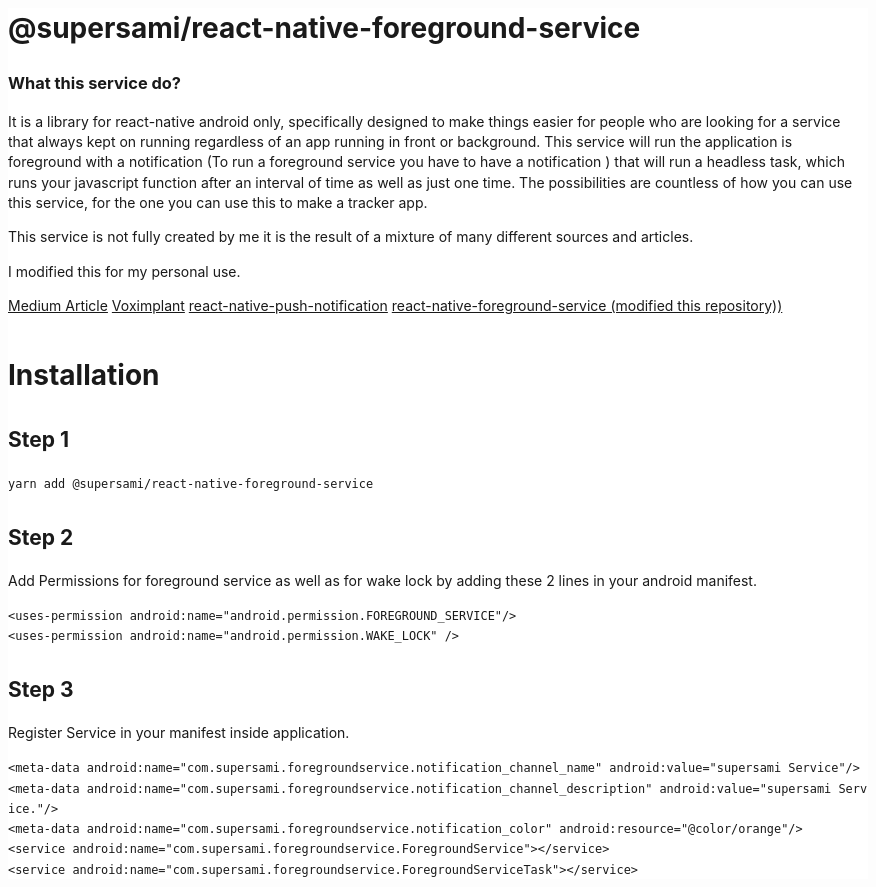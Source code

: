 
# @supersami/react-native-foreground-service


### What this service do?
It is a library for react-native android only, specifically designed to make things easier for people who are looking for a service that always kept on running regardless of an app running in front or background. This service will run the application is foreground with a notification (To run a foreground service you have to have a notification ) that will run a headless task, which runs your javascript function after an interval of time as well as just one time. The possibilities are countless of how you can use this service, for the one you can use this to make a tracker app.


This service is not fully created by me it is the result of a mixture of many different sources and articles.

I modified this for my personal use.


[Medium Article](https://medium.com/reactbrasil/how-to-create-an-unstoppable-service-in-react-native-using-headless-js-93656b6fd5d1)
[Voximplant](https://github.com/voximplant/react-native-foreground-service)
[react-native-push-notification](https://github.com/zo0r/react-native-push-notification/)
[react-native-foreground-service (modified this repository))](https://github.com/cristianoccazinsp/react-native-foreground-service.git)
  
  

# Installation

## Step 1  
```
yarn add @supersami/react-native-foreground-service
````

## Step 2

Add Permissions for foreground service as well as for wake lock by adding these 2 lines in your android manifest.
```
<uses-permission android:name="android.permission.FOREGROUND_SERVICE"/> 
<uses-permission android:name="android.permission.WAKE_LOCK" />
```

## Step 3

Register Service in your manifest inside application.

```
<meta-data android:name="com.supersami.foregroundservice.notification_channel_name" android:value="supersami Service"/> 
<meta-data android:name="com.supersami.foregroundservice.notification_channel_description" android:value="supersami Service."/> 
<meta-data android:name="com.supersami.foregroundservice.notification_color" android:resource="@color/orange"/>
<service android:name="com.supersami.foregroundservice.ForegroundService"></service>
<service android:name="com.supersami.foregroundservice.ForegroundServiceTask"></service>

```
